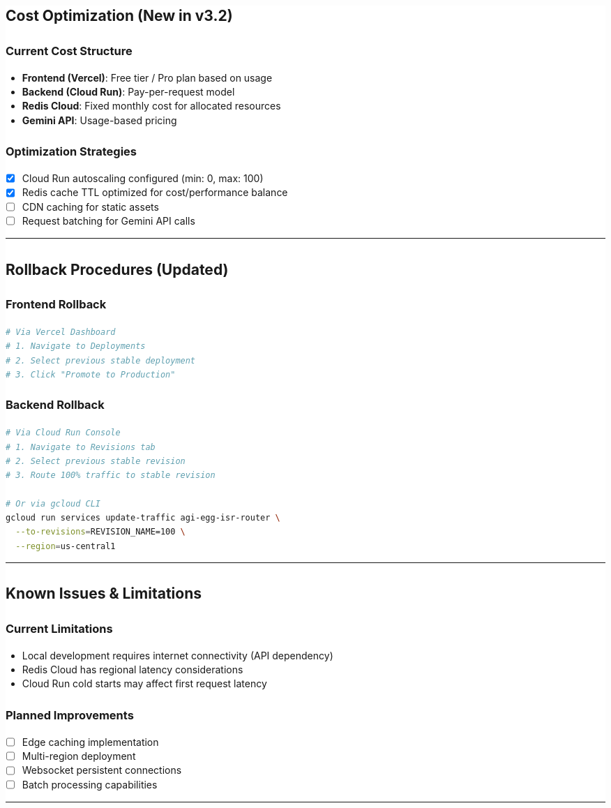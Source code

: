 
## Cost Optimization (New in v3.2)

### Current Cost Structure
- **Frontend (Vercel)**: Free tier / Pro plan based on usage
- **Backend (Cloud Run)**: Pay-per-request model
- **Redis Cloud**: Fixed monthly cost for allocated resources
- **Gemini API**: Usage-based pricing

### Optimization Strategies
- [x] Cloud Run autoscaling configured (min: 0, max: 100)
- [x] Redis cache TTL optimized for cost/performance balance
- [ ] CDN caching for static assets
- [ ] Request batching for Gemini API calls

---

## Rollback Procedures (Updated)

### Frontend Rollback
```bash
# Via Vercel Dashboard
# 1. Navigate to Deployments
# 2. Select previous stable deployment
# 3. Click "Promote to Production"
```

### Backend Rollback
```bash
# Via Cloud Run Console
# 1. Navigate to Revisions tab
# 2. Select previous stable revision
# 3. Route 100% traffic to stable revision

# Or via gcloud CLI
gcloud run services update-traffic agi-egg-isr-router \
  --to-revisions=REVISION_NAME=100 \
  --region=us-central1
```

---

## Known Issues & Limitations

### Current Limitations
- Local development requires internet connectivity (API dependency)
- Redis Cloud has regional latency considerations
- Cloud Run cold starts may affect first request latency

### Planned Improvements
- [ ] Edge caching implementation
- [ ] Multi-region deployment
- [ ] Websocket persistent connections
- [ ] Batch processing capabilities

---